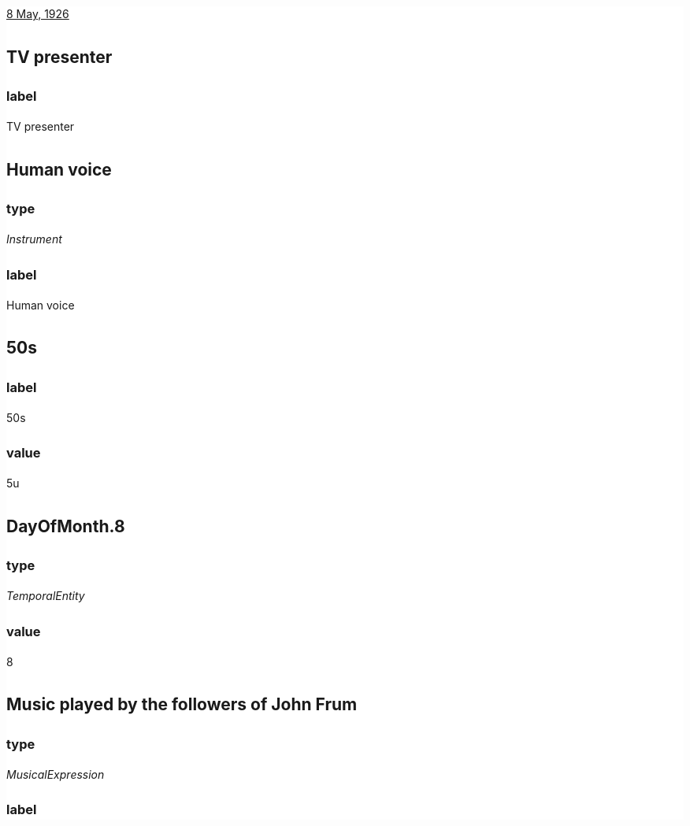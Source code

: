 
[8 May, 1926](#8-May-1926)

## TV presenter

### label


TV presenter

## Human voice

### type


*Instrument*

### label


Human voice

## 50s

### label


50s

### value


5u

## DayOfMonth.8

### type


*TemporalEntity*

### value


8

## Music played by the followers of John Frum

### type


*MusicalExpression*

### label
